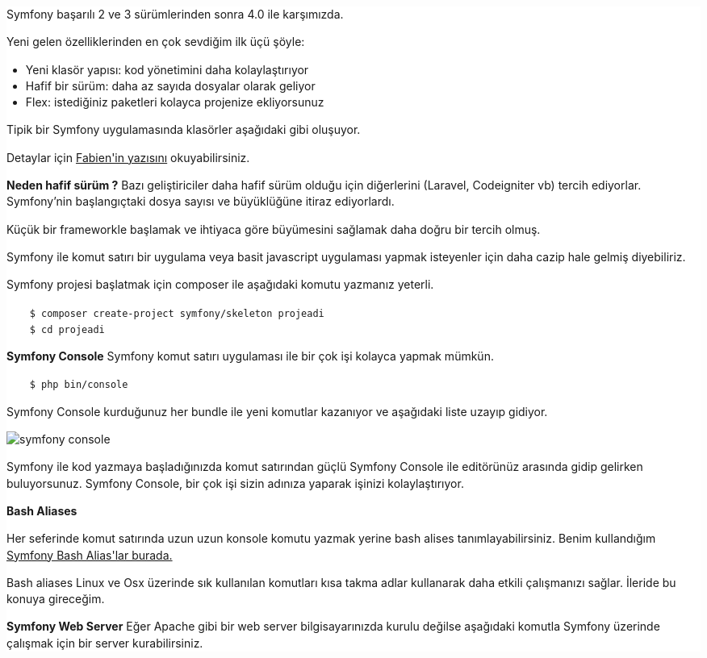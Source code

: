 Symfony başarılı 2 ve 3 sürümlerinden sonra 4.0 ile karşımızda.

Yeni gelen özelliklerinden en çok sevdiğim ilk üçü şöyle:

- Yeni klasör yapısı: kod yönetimini daha kolaylaştırıyor
- Hafif bir sürüm: daha az sayıda dosyalar olarak geliyor
- Flex: istediğiniz paketleri kolayca projenize ekliyorsunuz

Tipik bir Symfony uygulamasında klasörler aşağıdaki gibi oluşuyor.

<script src='https://gist.github.com/ertankayalar/dd5d41a87b42ba379384bad68726b268.js'></script>

Detaylar için <a href="http://fabien.potencier.org/symfony4-directory-structure.html" rel="noreferrer noopener nofollow" target="_blank">Fabien'in yazısını</a> okuyabilirsiniz.

**Neden hafif sürüm ?**
Bazı geliştiriciler daha hafif sürüm olduğu için diğerlerini (Laravel, Codeigniter vb) tercih ediyorlar. Symfony’nin başlangıçtaki dosya sayısı ve büyüklüğüne itiraz ediyorlardı.

Küçük bir frameworkle başlamak ve ihtiyaca göre büyümesini sağlamak daha doğru bir tercih olmuş.

Symfony ile komut satırı bir uygulama veya basit javascript uygulaması yapmak isteyenler için daha cazip hale gelmiş diyebiliriz.

Symfony projesi başlatmak için composer ile aşağıdaki komutu yazmanız yeterli.

```bash
    $ composer create-project symfony/skeleton projeadi
    $ cd projeadi
```

**Symfony Console**
Symfony komut satırı uygulaması ile bir çok işi kolayca yapmak mümkün.

```bash
    $ php bin/console
```

Symfony Console kurduğunuz her bundle ile yeni komutlar kazanıyor ve aşağıdaki liste uzayıp gidiyor.

![symfony console](/assets/blog/symfony-console.jpg)

Symfony ile kod yazmaya başladığınızda komut satırından güçlü Symfony Console ile editörünüz arasında gidip gelirken buluyorsunuz. Symfony Console, bir çok işi sizin adınıza yaparak işinizi kolaylaştırıyor.

**Bash Aliases**

Her seferinde komut satırında uzun uzun konsole komutu yazmak yerine bash alises tanımlayabilirsiniz. Benim kullandığım <a href="https://gist.github.com/ertankayalar/70ec4ef0410b299ee2e6df9109425af0" rel="noreferrer noopener nofollow" target="_blank">Symfony Bash Alias'lar burada.</a>

Bash aliases Linux ve Osx üzerinde sık kullanılan komutları kısa takma adlar kullanarak daha etkili çalışmanızı sağlar. İleride bu konuya gireceğim.

**Symfony Web Server**
Eğer Apache gibi bir web server bilgisayarınızda kurulu değilse aşağıdaki komutla Symfony üzerinde çalışmak için bir server kurabilirsiniz.
